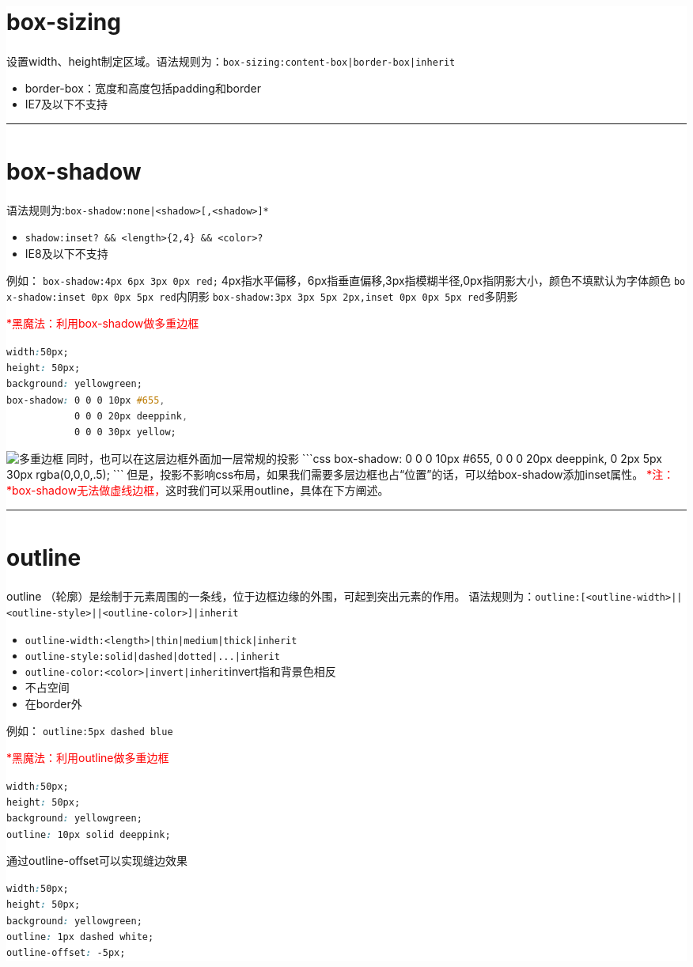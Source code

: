 # box-sizing
设置width、height制定区域。语法规则为：`box-sizing:content-box|border-box|inherit`
*	border-box：宽度和高度包括padding和border
*	IE7及以下不支持

---
# box-shadow
语法规则为:`box-shadow:none|<shadow>[,<shadow>]*`
*	`shadow:inset? && <length>{2,4} && <color>?`
*	IE8及以下不支持

例如：
`box-shadow:4px 6px 3px 0px red;` 4px指水平偏移，6px指垂直偏移,3px指模糊半径,0px指阴影大小，颜色不填默认为字体颜色
`box-shadow:inset 0px 0px 5px red`内阴影
`box-shadow:3px 3px 5px 2px,inset 0px 0px 5px red`多阴影

<font color="red">\*黑魔法：利用box-shadow做多重边框</font>
```css
width:50px;
height: 50px;
background: yellowgreen;
box-shadow: 0 0 0 10px #655,
            0 0 0 20px deeppink,
            0 0 0 30px yellow;
```
<img src="/blogImg/border_by_box_shadow.png" alt="多重边框">
同时，也可以在这层边框外面加一层常规的投影
```css
box-shadow: 0 0 0 10px #655,
            0 0 0 20px deeppink,
            0 2px 5px 30px rgba(0,0,0,.5);
```
但是，投影不影响css布局，如果我们需要多层边框也占“位置”的话，可以给box-shadow添加inset属性。
<font color="red">*注：*box-shadow无法做虚线边框，</font>这时我们可以采用outline，具体在下方阐述。

---
# outline
outline （轮廓）是绘制于元素周围的一条线，位于边框边缘的外围，可起到突出元素的作用。
语法规则为：`outline:[<outline-width>||<outline-style>||<outline-color>]|inherit`
*	`outline-width:<length>|thin|medium|thick|inherit`
*	`outline-style:solid|dashed|dotted|...|inherit`
*	`outline-color:<color>|invert|inherit`invert指和背景色相反
*	不占空间
*	在border外

例如：
`outline:5px dashed blue`

<font color="red">\*黑魔法：利用outline做多重边框</font>
```css
width:50px;
height: 50px;
background: yellowgreen;
outline: 10px solid deeppink;
```
通过outline-offset可以实现缝边效果
```css
width:50px;
height: 50px;
background: yellowgreen;
outline: 1px dashed white;
outline-offset: -5px;
```